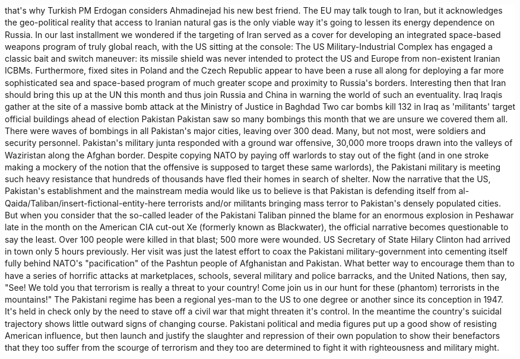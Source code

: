 that's why Turkish PM Erdogan considers Ahmadinejad his new best friend. The EU may talk tough to Iran, but it acknowledges the geo-political reality
that access to Iranian natural gas is the only viable way it's going to
lessen its energy dependence on Russia.
In our last installment we wondered if the targeting of Iran served as a
cover for developing an integrated space-based weapons program of truly
global reach, with the US sitting at the console:
The US Military-Industrial Complex has
engaged a classic bait and switch maneuver: its missile shield was never
intended to protect the US and Europe from non-existent Iranian ICBMs.
Furthermore, fixed sites in Poland and the Czech Republic appear to have
been a ruse all along for deploying a far more sophisticated sea and
space-based program of much greater scope and proximity to Russia's
borders.
Interesting then that Iran should bring this up
at the UN this month and thus join Russia and China in warning the world of
such an eventuality.
Iraq
Iraqis gather at the site of a massive bomb
attack at the Ministry of Justice in Baghdad
Two car bombs kill 132 in Iraq as 'militants' target official buildings
ahead of election
Pakistan
Pakistan saw so many bombings this month that we are unsure we covered them
all.
There were waves of bombings in all Pakistan's major cities, leaving
over 300 dead. Many, but not most, were soldiers and security personnel.
Pakistan's military junta responded with a ground war offensive, 30,000 more
troops drawn into the valleys of Waziristan along the Afghan border.
Despite
copying NATO by paying off warlords to stay out of the fight (and in one
stroke making a mockery of the notion that the offensive is supposed to
target these same warlords), the Pakistani military is meeting such heavy
resistance that hundreds of thousands have fled their homes in search of
shelter.
Now the narrative that the US, Pakistan's establishment and the mainstream
media would like us to believe is that Pakistan is defending itself from al-Qaida/Taliban/insert-fictional-entity-here
terrorists and/or militants bringing mass terror to Pakistan's densely
populated cities. But when you consider that the so-called leader of the
Pakistani Taliban pinned the blame for an enormous explosion in Peshawar
late in the month on the American CIA cut-out Xe (formerly known as
Blackwater), the official narrative becomes questionable to say the least.
Over 100 people were killed in that blast; 500 more were wounded. US
Secretary of State Hilary Clinton had arrived in town only 5 hours
previously. Her visit was just the latest effort to coax the Pakistani
military-government into cementing itself fully behind NATO's "pacification"
of the Pashtun people of Afghanistan and Pakistan.
What better way to
encourage them than to have a series of horrific attacks at marketplaces,
schools, several military and police barracks, and the United Nations, then
say,
"See! We told you that terrorism is really a threat to your country!
Come join us in our hunt for these (phantom) terrorists in the mountains!"
The Pakistani regime has been a regional yes-man to the US to one degree or
another since its conception in 1947.
It's held in check only by the need to
stave off a civil war that might threaten it's control. In the meantime the
country's suicidal trajectory shows little outward signs of changing course.
Pakistani political and media figures put up a good show of resisting
American influence, but then launch and justify the slaughter and repression
of their own population to show their benefactors that they too suffer from
the scourge of terrorism and they too are determined to fight it with
righteousness and military might.